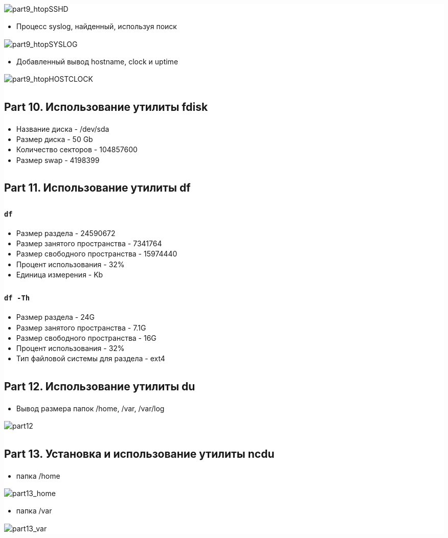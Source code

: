 ![part9_htopSSHD](src/images/part9_htopSSHD.png)

- Процесс syslog, найденный, используя поиск

![part9_htopSYSLOG](src/images/part9_htopSYSLOG.png)

- Добавленный вывод hostname, clock и uptime

![part9_htopHOSTCLOCK](src/images/part9_htopHOSTCLOCK.png)

## Part 10. Использование утилиты fdisk

- Название диска - /dev/sda
- Размер диска - 50 Gb
- Количество секторов - 104857600
- Размер swap - 4198399

## Part 11. Использование утилиты df

### `df`

- Размер раздела - 24590672
- Размер занятого пространства - 7341764
- Размер свободного пространства - 15974440
- Процент использования - 32%
- Единица измерения - Kb

### `df -Th`

- Размер раздела - 24G
- Размер занятого пространства - 7.1G
- Размер свободного пространства - 16G
- Процент использования - 32%
- Тип файловой системы для раздела - ext4

## Part 12. Использование утилиты du

- Вывод размера папок /home, /var, /var/log

![part12](src/images/part12.png)

## Part 13. Установка и использование утилиты ncdu

- папка /home

![part13_home](src/images/part13_home.png)

- папка /var

![part13_var](src/images/part13_var.png)
